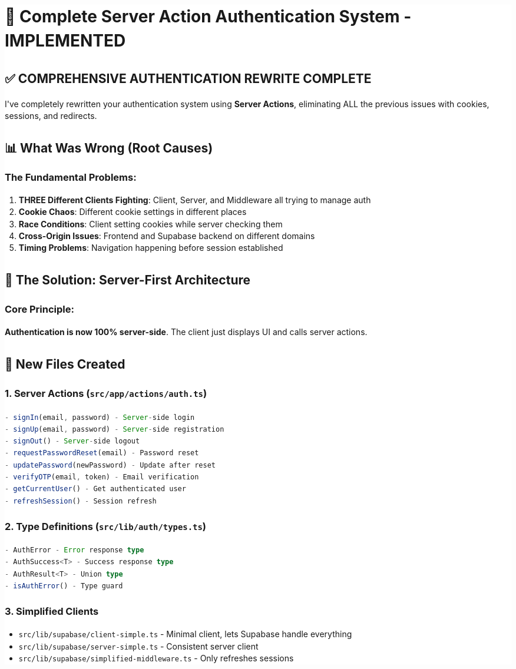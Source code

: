 # 🚀 Complete Server Action Authentication System - IMPLEMENTED

## ✅ **COMPREHENSIVE AUTHENTICATION REWRITE COMPLETE**

I've completely rewritten your authentication system using **Server Actions**, eliminating ALL the previous issues with cookies, sessions, and redirects.

## 📊 **What Was Wrong (Root Causes)**

### **The Fundamental Problems:**

1. **THREE Different Clients Fighting**: Client, Server, and Middleware all trying to manage auth
2. **Cookie Chaos**: Different cookie settings in different places
3. **Race Conditions**: Client setting cookies while server checking them
4. **Cross-Origin Issues**: Frontend and Supabase backend on different domains
5. **Timing Problems**: Navigation happening before session established

## 🎯 **The Solution: Server-First Architecture**

### **Core Principle:**
**Authentication is now 100% server-side**. The client just displays UI and calls server actions.

## 📁 **New Files Created**

### **1. Server Actions** (`src/app/actions/auth.ts`)
```typescript
- signIn(email, password) - Server-side login
- signUp(email, password) - Server-side registration
- signOut() - Server-side logout
- requestPasswordReset(email) - Password reset
- updatePassword(newPassword) - Update after reset
- verifyOTP(email, token) - Email verification
- getCurrentUser() - Get authenticated user
- refreshSession() - Session refresh
```

### **2. Type Definitions** (`src/lib/auth/types.ts`)
```typescript
- AuthError - Error response type
- AuthSuccess<T> - Success response type
- AuthResult<T> - Union type
- isAuthError() - Type guard
```

### **3. Simplified Clients**
- `src/lib/supabase/client-simple.ts` - Minimal client, lets Supabase handle everything
- `src/lib/supabase/server-simple.ts` - Consistent server client
- `src/lib/supabase/simplified-middleware.ts` - Only refreshes sessions
